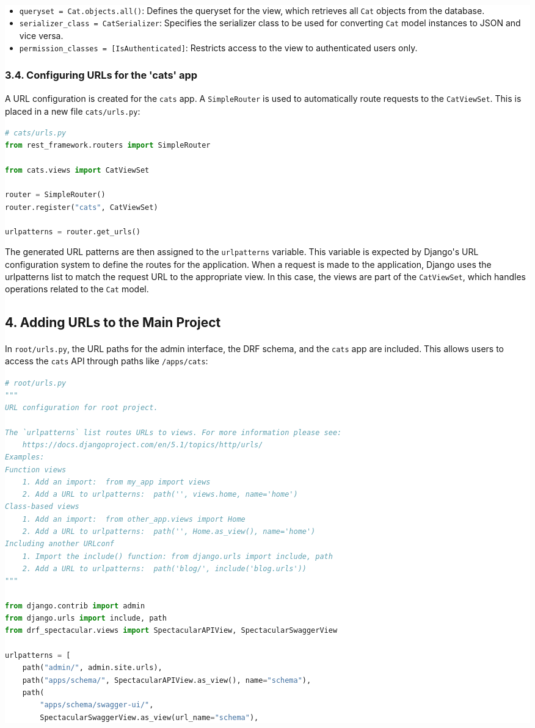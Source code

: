 - `queryset = Cat.objects.all()`: Defines the queryset for the view, which retrieves all `Cat` objects from the database.
- `serializer_class = CatSerializer`: Specifies the serializer class to be used for converting `Cat` model instances to JSON and vice versa.
- `permission_classes = [IsAuthenticated]`: Restricts access to the view to authenticated users only.

### 3.4. Configuring URLs for the 'cats' app

A URL configuration is created for the `cats` app. A `SimpleRouter` is used to automatically route requests to the `CatViewSet`. This is placed in a new file `cats/urls.py`:

```python
# cats/urls.py
from rest_framework.routers import SimpleRouter

from cats.views import CatViewSet

router = SimpleRouter()
router.register("cats", CatViewSet)

urlpatterns = router.get_urls()

```

The generated URL patterns are then assigned to the `urlpatterns` variable. This variable is expected by Django's URL configuration system to define the routes for the application. When a request is made to the application, Django uses the urlpatterns list to match the request URL to the appropriate view. In this case, the views are part of the `CatViewSet`, which handles operations related to the `Cat` model.

## 4. Adding URLs to the Main Project

In `root/urls.py`, the URL paths for the admin interface, the DRF schema, and the `cats` app are included. This allows users to access the `cats` API through paths like `/apps/cats`:

```python
# root/urls.py
"""
URL configuration for root project.

The `urlpatterns` list routes URLs to views. For more information please see:
    https://docs.djangoproject.com/en/5.1/topics/http/urls/
Examples:
Function views
    1. Add an import:  from my_app import views
    2. Add a URL to urlpatterns:  path('', views.home, name='home')
Class-based views
    1. Add an import:  from other_app.views import Home
    2. Add a URL to urlpatterns:  path('', Home.as_view(), name='home')
Including another URLconf
    1. Import the include() function: from django.urls import include, path
    2. Add a URL to urlpatterns:  path('blog/', include('blog.urls'))
"""

from django.contrib import admin
from django.urls import include, path
from drf_spectacular.views import SpectacularAPIView, SpectacularSwaggerView

urlpatterns = [
    path("admin/", admin.site.urls),
    path("apps/schema/", SpectacularAPIView.as_view(), name="schema"),
    path(
        "apps/schema/swagger-ui/",
        SpectacularSwaggerView.as_view(url_name="schema"),
```